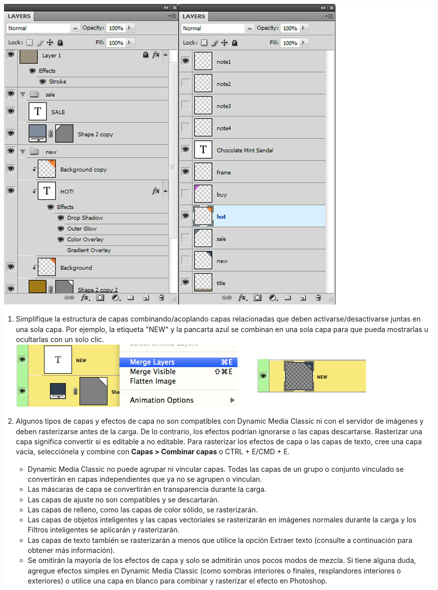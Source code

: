 ![image](assets/basic-templates/basic-templates-2.jpg)

1. Simplifique la estructura de capas combinando/acoplando capas relacionadas que deben activarse/desactivarse juntas en una sola capa. Por ejemplo, la etiqueta &quot;NEW&quot; y la pancarta azul se combinan en una sola capa para que pueda mostrarlas u ocultarlas con un solo clic.
   ![image](assets/basic-templates/basic-templates-3.jpg)
2. Algunos tipos de capas y efectos de capa no son compatibles con Dynamic Media Classic ni con el servidor de imágenes y deben rasterizarse antes de la carga. De lo contrario, los efectos podrían ignorarse o las capas descartarse. Rasterizar una capa significa convertir si es editable a no editable. Para rasterizar los efectos de capa o las capas de texto, cree una capa vacía, selecciónela y combine con **Capas > Combinar capas** o CTRL + E/CMD + E.

   - Dynamic Media Classic no puede agrupar ni vincular capas. Todas las capas de un grupo o conjunto vinculado se convertirán en capas independientes que ya no se agrupen o vinculan.
   - Las máscaras de capa se convertirán en transparencia durante la carga.
   - Las capas de ajuste no son compatibles y se descartarán.
   - Las capas de relleno, como las capas de color sólido, se rasterizarán.
   - Las capas de objetos inteligentes y las capas vectoriales se rasterizarán en imágenes normales durante la carga y los Filtros inteligentes se aplicarán y rasterizarán.
   - Las capas de texto también se rasterizarán a menos que utilice la opción Extraer texto (consulte a continuación para obtener más información).
   - Se omitirán la mayoría de los efectos de capa y solo se admitirán unos pocos modos de mezcla. Si tiene alguna duda, agregue efectos simples en Dynamic Media Classic (como sombras interiores o finales, resplandores interiores o exteriores) o utilice una capa en blanco para combinar y rasterizar el efecto en Photoshop.
